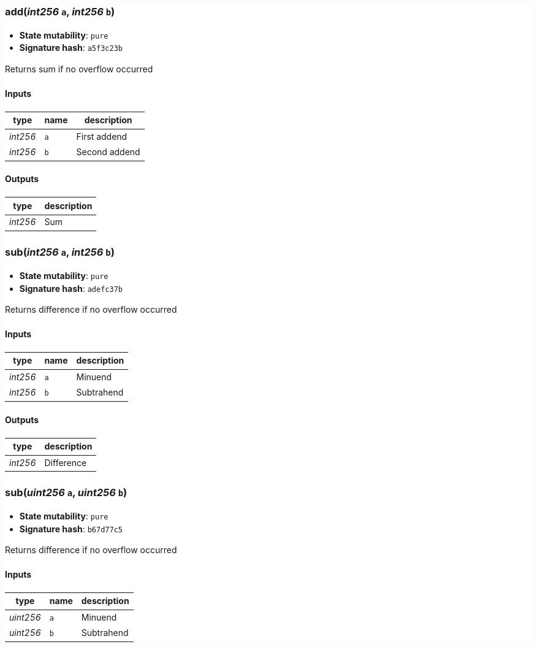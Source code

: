 ### add(*int256* `a`, *int256* `b`)

- **State mutability**: `pure`
- **Signature hash**: `a5f3c23b`

Returns sum if no overflow occurred

#### Inputs

| type     | name | description   |
| -------- | ---- | ------------- |
| *int256* | `a`  | First addend  |
| *int256* | `b`  | Second addend |

#### Outputs

| type     | description |
| -------- | ----------- |
| *int256* | Sum         |

### sub(*int256* `a`, *int256* `b`)

- **State mutability**: `pure`
- **Signature hash**: `adefc37b`

Returns difference if no overflow occurred

#### Inputs

| type     | name | description |
| -------- | ---- | ----------- |
| *int256* | `a`  | Minuend     |
| *int256* | `b`  | Subtrahend  |

#### Outputs

| type     | description |
| -------- | ----------- |
| *int256* | Difference  |

### sub(*uint256* `a`, *uint256* `b`)

- **State mutability**: `pure`
- **Signature hash**: `b67d77c5`

Returns difference if no overflow occurred

#### Inputs

| type      | name | description |
| --------- | ---- | ----------- |
| *uint256* | `a`  | Minuend     |
| *uint256* | `b`  | Subtrahend  |
